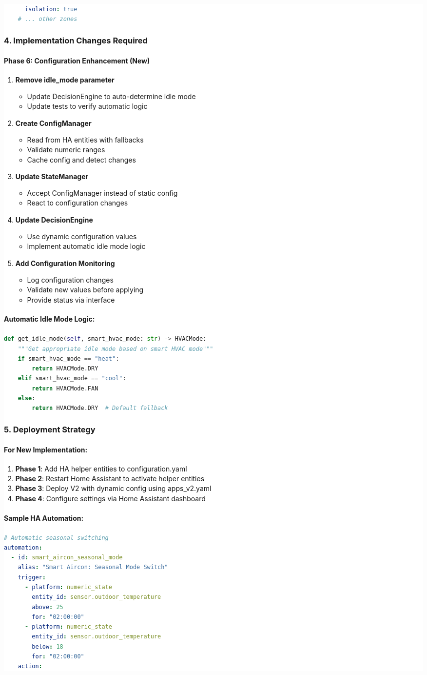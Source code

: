 ```yaml
      isolation: true
    # ... other zones
```

### 4. Implementation Changes Required

#### Phase 6: Configuration Enhancement (New)
1. **Remove idle_mode parameter**
   - Update DecisionEngine to auto-determine idle mode
   - Update tests to verify automatic logic
   
2. **Create ConfigManager**
   - Read from HA entities with fallbacks
   - Validate numeric ranges
   - Cache config and detect changes
   
3. **Update StateManager** 
   - Accept ConfigManager instead of static config
   - React to configuration changes
   
4. **Update DecisionEngine**
   - Use dynamic configuration values
   - Implement automatic idle mode logic
   
5. **Add Configuration Monitoring**
   - Log configuration changes
   - Validate new values before applying
   - Provide status via interface

#### Automatic Idle Mode Logic:
```python
def get_idle_mode(self, smart_hvac_mode: str) -> HVACMode:
    """Get appropriate idle mode based on smart HVAC mode"""
    if smart_hvac_mode == "heat":
        return HVACMode.DRY
    elif smart_hvac_mode == "cool":
        return HVACMode.FAN
    else:
        return HVACMode.DRY  # Default fallback
```

### 5. Deployment Strategy

#### For New Implementation:
1. **Phase 1**: Add HA helper entities to configuration.yaml
2. **Phase 2**: Restart Home Assistant to activate helper entities
3. **Phase 3**: Deploy V2 with dynamic config using apps_v2.yaml
4. **Phase 4**: Configure settings via Home Assistant dashboard

#### Sample HA Automation:
```yaml
# Automatic seasonal switching
automation:
  - id: smart_aircon_seasonal_mode
    alias: "Smart Aircon: Seasonal Mode Switch"
    trigger:
      - platform: numeric_state
        entity_id: sensor.outdoor_temperature
        above: 25
        for: "02:00:00"
      - platform: numeric_state  
        entity_id: sensor.outdoor_temperature
        below: 18
        for: "02:00:00"
    action:
```